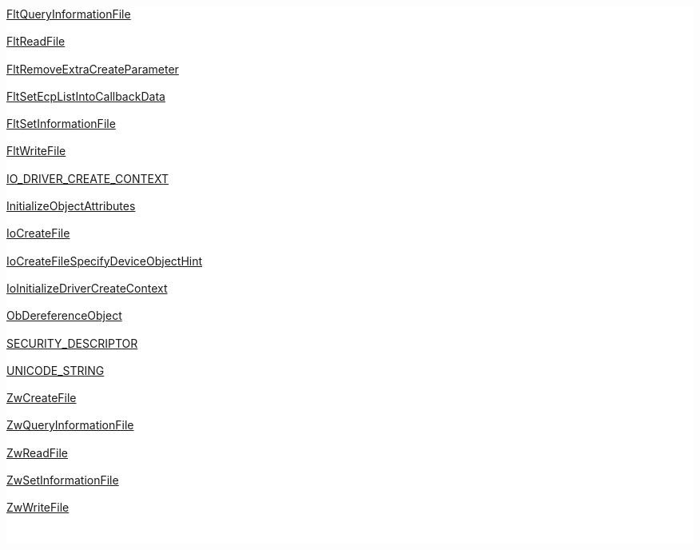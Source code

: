 

<a href="https://msdn.microsoft.com/library/windows/hardware/ff543439">FltQueryInformationFile</a>



<a href="https://msdn.microsoft.com/library/windows/hardware/ff544286">FltReadFile</a>



<a href="https://msdn.microsoft.com/library/windows/hardware/ff544339">FltRemoveExtraCreateParameter</a>



<a href="https://msdn.microsoft.com/library/windows/hardware/ff544510">FltSetEcpListIntoCallbackData</a>



<a href="https://msdn.microsoft.com/library/windows/hardware/ff544516">FltSetInformationFile</a>



<a href="https://msdn.microsoft.com/library/windows/hardware/ff544610">FltWriteFile</a>



<a href="https://msdn.microsoft.com/library/windows/hardware/ff548565">IO_DRIVER_CREATE_CONTEXT</a>



<a href="https://msdn.microsoft.com/library/windows/hardware/ff547804">InitializeObjectAttributes</a>



<a href="https://msdn.microsoft.com/library/windows/hardware/ff548418">IoCreateFile</a>



<a href="https://msdn.microsoft.com/library/windows/hardware/ff548289">IoCreateFileSpecifyDeviceObjectHint</a>



<a href="https://msdn.microsoft.com/library/windows/hardware/ff548419">IoInitializeDriverCreateContext</a>



<a href="https://msdn.microsoft.com/library/windows/hardware/ff557724">ObDereferenceObject</a>



<a href="https://msdn.microsoft.com/library/windows/hardware/ff563689">SECURITY_DESCRIPTOR</a>



<a href="https://msdn.microsoft.com/library/windows/hardware/ff564879">UNICODE_STRING</a>



<a href="https://msdn.microsoft.com/library/windows/hardware/ff566424">ZwCreateFile</a>



<a href="https://msdn.microsoft.com/library/windows/hardware/ff567052">ZwQueryInformationFile</a>



<a href="https://msdn.microsoft.com/library/windows/hardware/ff567072">ZwReadFile</a>



<a href="https://msdn.microsoft.com/library/windows/hardware/ff567096">ZwSetInformationFile</a>



<a href="https://msdn.microsoft.com/library/windows/hardware/ff567121">ZwWriteFile</a>
 

 

